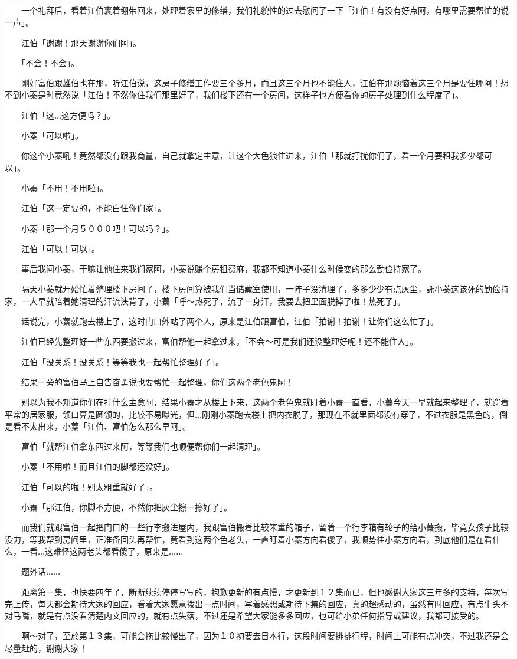 　　一个礼拜后，看着江伯裹着绷带回来，处理着家里的修缮，我们礼貌性的过去慰问了一下「江伯！有没有好点阿，有哪里需要帮忙的说一声」。

　　江伯「谢谢！那天谢谢你们阿」。

　　「不会！不会」。

　　刚好富伯跟雄伯也在那，听江伯说，这房子修缮工作要三个多月，而且这三个月也不能住人，江伯在那烦恼着这三个月是要住哪阿！想不到小蓁是时竟然说「江伯！不然你住我们那里好了，我们楼下还有一个房间，这样子也方便看你的房子处理到什么程度了」。

　　江伯「这…这方便吗？」。

　　小蓁「可以啦」。

　　你这个小蓁吼！竟然都没有跟我商量，自己就拿定主意，让这个大色狼住进来，江伯「那就打扰你们了，看一个月要租我多少都可以」。

　　小蓁「不用！不用啦」。

　　江伯「这一定要的，不能白住你们家」。

　　小蓁「那一个月５０００吧！可以吗？」。

　　江伯「可以！可以」。

　　事后我问小蓁，干嘛让他住来我们家阿，小蓁说赚个房租费麻，我都不知道小蓁什么时候变的那么勤俭持家了。

　　隔天小蓁就开始忙着整理楼下房间了，楼下房间算被我们当储藏室使用，一阵子没清理了，多多少少有点灰尘，託小蓁这该死的勤俭持家，一大早就陪着她清理的汗流浃背了，小蓁「呼～热死了，流了一身汗，我要去把里面脱掉了啦！热死了」。

　　话说完，小蓁就跑去楼上了，这时门口外站了两个人，原来是江伯跟富伯，江伯「拍谢！拍谢！让你们这么忙了」。

　　江伯已经先整理好一些东西要搬过来，富伯帮他一起拿过来，「不会～可是我们还没整理好呢！还不能住人」。

　　江伯「没关系！没关系！等等我也一起帮忙整理好了」。

　　结果一旁的富伯马上自告奋勇说也要帮忙一起整理，你们这两个老色鬼阿！

　　别以为我不知道你们在打什么主意阿，结果小蓁才从楼上下来，这两个老色鬼就盯着小蓁一直看，小蓁今天一早就起来整理了，就穿着平常的居家服，领口算是圆领的，比较不易曝光，但…刚刚小蓁跑去楼上把内衣脱了，那现在不就里面都没有穿了，不过衣服是黑色的，倒是看不太出来，小蓁「江伯、富伯怎么那么早阿」。

　　富伯「就帮江伯拿东西过来阿，等等我们也顺便帮你们一起清理」。

　　小蓁「不用啦！而且江伯的脚都还没好」。

　　江伯「可以的啦！别太粗重就好了」。

　　小蓁「那江伯，你脚不方便，不然你把灰尘擦一擦好了」。

　　而我们就跟富伯一起把门口的一些行李搬进屋内，我跟富伯搬着比较笨重的箱子，留着一个行李箱有轮子的给小蓁搬，毕竟女孩子比较没力，等我帮到房间里，正准备回头再帮忙，竟看到这两个色老头，一直盯着小蓁方向看傻了，我顺势往小蓁方向看，到底他们是在看什么，一看…这难怪这两老头都看傻了，原来是……

　　题外话……

　　距离第一集，也快要四年了，断断续续停停写写的，抱歉更新的有点慢，才更新到１２集而已，但也感谢大家这三年多的支持，每次写完上传，每天都会期待大家的回应，看着大家愿意拨出一点时间，写着感想或期待下集的回应，真的超感动的，虽然有时回应，有点牛头不对马嘴，就是有点没看清楚内文回应的，就有点失落，不过还是希望大家能多多回应，也可给小弟任何指导或建议，我都可接受的。

　　啊～对了，至於第１３集，可能会拖比较慢出了，因为１０初要去日本行，这段时间要排排行程，时间上可能有点冲突，不过我还是会尽量赶的，谢谢大家！
